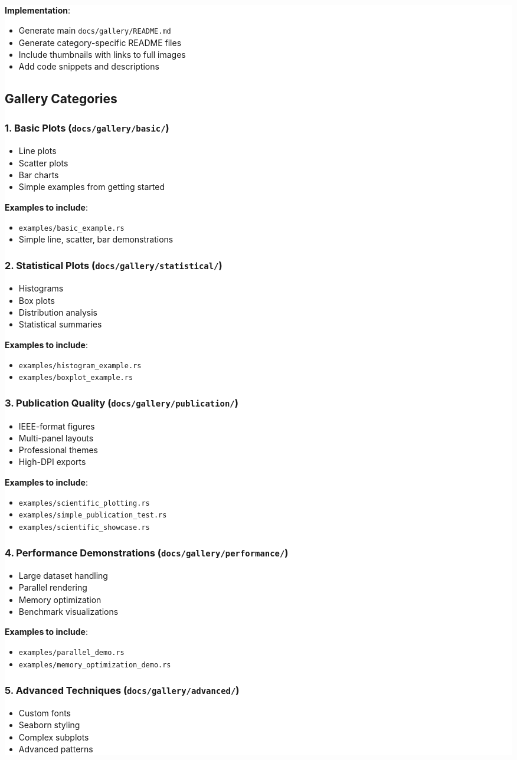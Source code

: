 **Implementation**:
- Generate main `docs/gallery/README.md`
- Generate category-specific README files
- Include thumbnails with links to full images
- Add code snippets and descriptions

## Gallery Categories

### 1. Basic Plots (`docs/gallery/basic/`)
- Line plots
- Scatter plots
- Bar charts
- Simple examples from getting started

**Examples to include**:
- `examples/basic_example.rs`
- Simple line, scatter, bar demonstrations

### 2. Statistical Plots (`docs/gallery/statistical/`)
- Histograms
- Box plots
- Distribution analysis
- Statistical summaries

**Examples to include**:
- `examples/histogram_example.rs`
- `examples/boxplot_example.rs`

### 3. Publication Quality (`docs/gallery/publication/`)
- IEEE-format figures
- Multi-panel layouts
- Professional themes
- High-DPI exports

**Examples to include**:
- `examples/scientific_plotting.rs`
- `examples/simple_publication_test.rs`
- `examples/scientific_showcase.rs`

### 4. Performance Demonstrations (`docs/gallery/performance/`)
- Large dataset handling
- Parallel rendering
- Memory optimization
- Benchmark visualizations

**Examples to include**:
- `examples/parallel_demo.rs`
- `examples/memory_optimization_demo.rs`

### 5. Advanced Techniques (`docs/gallery/advanced/`)
- Custom fonts
- Seaborn styling
- Complex subplots
- Advanced patterns

